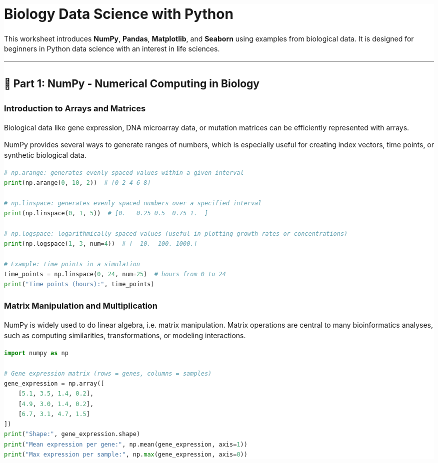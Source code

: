 # Biology Data Science with Python

This worksheet introduces **NumPy**, **Pandas**, **Matplotlib**, and **Seaborn** using examples from biological data. It is designed for beginners in Python data science with an interest in life sciences.

---

## 🔢 Part 1: NumPy - Numerical Computing in Biology

### Introduction to Arrays and Matrices

Biological data like gene expression, DNA microarray data, or mutation matrices can be efficiently represented with arrays.

NumPy provides several ways to generate ranges of numbers, which is especially useful for creating index vectors, time points, or synthetic biological data.

```python
# np.arange: generates evenly spaced values within a given interval
print(np.arange(0, 10, 2))  # [0 2 4 6 8]

# np.linspace: generates evenly spaced numbers over a specified interval
print(np.linspace(0, 1, 5))  # [0.   0.25 0.5  0.75 1.  ]

# np.logspace: logarithmically spaced values (useful in plotting growth rates or concentrations)
print(np.logspace(1, 3, num=4))  # [  10.  100. 1000.]

# Example: time points in a simulation
time_points = np.linspace(0, 24, num=25)  # hours from 0 to 24
print("Time points (hours):", time_points)
```


### Matrix Manipulation and Multiplication

NumPy is widely used to do linear algebra, i.e. matrix manipulation.
Matrix operations are central to many bioinformatics analyses, such as computing similarities, transformations, or modeling interactions.

```python
import numpy as np

# Gene expression matrix (rows = genes, columns = samples)
gene_expression = np.array([
    [5.1, 3.5, 1.4, 0.2],
    [4.9, 3.0, 1.4, 0.2],
    [6.7, 3.1, 4.7, 1.5]
])
print("Shape:", gene_expression.shape)
print("Mean expression per gene:", np.mean(gene_expression, axis=1))
print("Max expression per sample:", np.max(gene_expression, axis=0))
```
